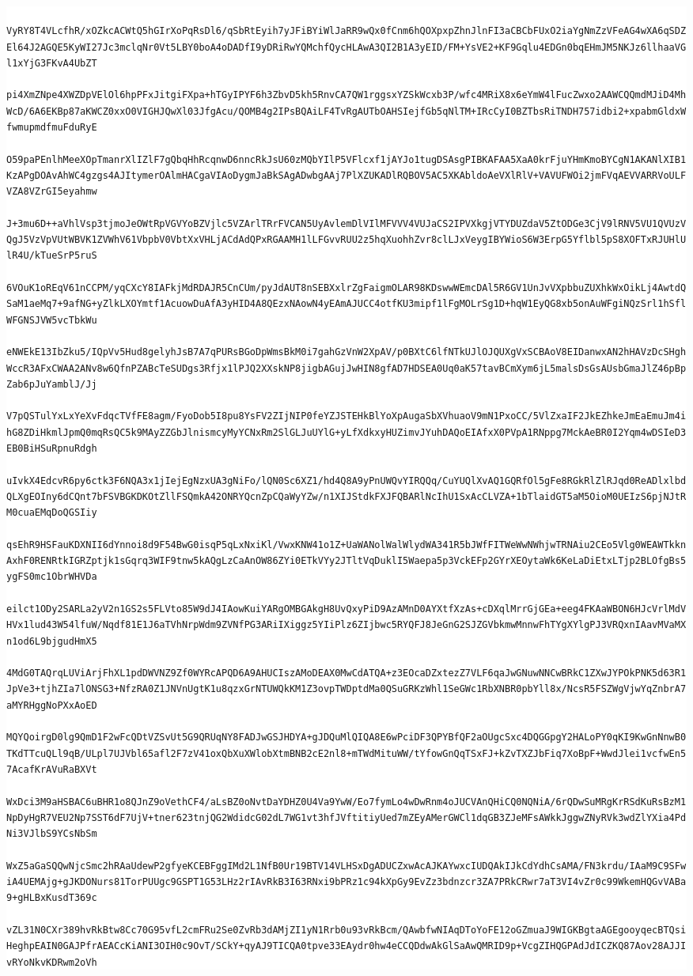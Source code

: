 ```compressed-json

VyRY8T4VLcfhR/xOZkcACWtQ5hGIrXoPqRsDl6/qSbRtEyih7yJFiBYiWlJaRR9wQx0fCnm6hQOXpxpZhnJlnFI3aCBCbFUxO2iaYgNmZzVFeAG4wXA6qSDZEl64J2AGQE5KyWI27Jc3mclqNr0Vt5LBY0boA4oDADfI9yDRiRwYQMchfQycHLAwA3QI2B1A3yEID/FM+YsVE2+KF9Gqlu4EDGn0bqEHmJM5NKJz6llhaaVGl1xYjG3FKvA4UbZT

pi4XmZNpe4XWZDpVElOl6hpPFxJitgiFXpa+hTGyIPYF6h3ZbvD5kh5RnvCA7QW1rggsxYZSkWcxb3P/wfc4MRiX8x6eYmW4lFucZwxo2AAWCQQmdMJiD4MhWcD/6A6EKBp87aKWCZ0xxO0VIGHJQwXl03JfgAcu/QOMB4g2IPsBQAiLF4TvRgAUTbOAHSIejfGb5qNlTM+IRcCyI0BZTbsRiTNDH757idbi2+xpabmGldxWfwmupmdfmuFduRyE

O59paPEnlhMeeXOpTmanrXlIZlF7gQbqHhRcqnwD6nncRkJsU60zMQbYIlP5VFlcxf1jAYJo1tugDSAsgPIBKAFAA5XaA0krFjuYHmKmoBYCgN1AKANlXIB1KzAPgDOAvAhWC4gzgs4AJItymerOAlmHACgaVIAoDygmJaBkSAgADwbgAAj7PlXZUKADlRQBOV5AC5XKAbldoAeVXlRlV+VAVUFWOi2jmFVqAEVVARRVoULFVZA8VZrGI5eyahmw

J+3mu6D++aVhlVsp3tjmoJeOWtRpVGVYoBZVjlc5VZArlTRrFVCAN5UyAvlemDlVIlMFVVV4VUJaCS2IPVXkgjVTYDUZdaV5ZtODGe3CjV9lRNV5VU1QVUzVQgJ5VzVpVUtWBVK1ZVWhV61VbpbV0VbtXxVHLjACdAdQPxRGAAMH1lLFGvvRUU2z5hqXuohhZvr8clLJxVeygIBYWioS6W3ErpG5Yflbl5pS8XOFTxRJUHlUlR4U/kTueSrP5ruS

6VOuK1oREqV61nCCPM/yqCXcY8IAFkjMdRDAJR5CnCUm/pyJdAUT8nSEBXxlrZgFaigmOLAR98KDswwWEmcDAl5R6GV1UnJvVXpbbuZUXhkWxOikLj4AwtdQSaM1aeMq7+9afNG+yZlkLXOYmtf1AcuowDuAfA3yHID4A8QEzxNAowN4yEAmAJUCC4otfKU3mipf1lFgMOLrSg1D+hqW1EyQG8xb5onAuWFgiNQzSrl1hSflWFGNSJVW5vcTbkWu

eNWEkE13IbZku5/IQpVv5Hud8gelyhJsB7A7qPURsBGoDpWmsBkM0i7gahGzVnW2XpAV/p0BXtC6lfNTkUJlOJQUXgVxSCBAoV8EIDanwxAN2hHAVzDcSHghWccR3AFxCWAA2ANv8w6QfnPZABcTeSUDgs3Rfjx1lPJQ2XXskNP8jigbAGujJwHIN8gfAD7HDSEA0Uq0aK57tavBCmXym6jL5malsDsGsAUsbGmaJlZ46pBpZab6pJuYamblJ/Jj

V7pQSTulYxLxYeXvFdqcTVfFE8agm/FyoDob5I8pu8YsFV2ZIjNIP0feYZJSTEHkBlYoXpAugaSbXVhuaoV9mN1PxoCC/5VlZxaIF2JkEZhkeJmEaEmuJm4ihG8ZDiHkmlJpmQ0mqRsQC5k9MAyZZGbJlnismcyMyYCNxRm2SlGLJuUYlG+yLfXdkxyHUZimvJYuhDAQoEIAfxX0PVpA1RNppg7MckAeBR0I2Yqm4wDSIeD3EB0BiHSuRpnuRdgh

uIvkX4EdcvR6py6ctk3F6NQA3x1jIejEgNzxUA3gNiFo/lQN0Sc6XZ1/hd4Q8A9yPnUWQvYIRQQq/CuYUQlXvAQ1GQRfOl5gFe8RGkRlZlRJqd0ReADlxlbdQLXgEOIny6dCQnt7bFSVBGKDKOtZllFSQmkA42ONRYQcnZpCQaWyYZw/n1XIJStdkFXJFQBARlNcIhU1SxAcCLVZA+1bTlaidGT5aM5OioM0UEIzS6pjNJtRM0cuaEMqDoQGSIiy

qsEhR9HSFauKDXNII6dYnnoi8d9F54BwG0isqP5qLxNxiKl/VwxKNW41o1Z+UaWANolWalWlydWA341R5bJWfFITWeWwNWhjwTRNAiu2CEo5Vlg0WEAWTkknAxhF0RENRtkIGRZptjk1sGqrq3WIF9tnw5kAQgLzCaAnOW86ZYi0ETkVYy2JTltVqDuklI5Waepa5p3VckEFp2GYrXEOytaWk6KeLaDiEtxLTjp2BLOfgBs5ygFS0mc1ObrWHVDa

eilct1ODy2SARLa2yV2n1GS2s5FLVto85W9dJ4IAowKuiYARgOMBGAkgH8UvQxyPiD9AzAMnD0AYXtfXzAs+cDXqlMrrGjGEa+eeg4FKAaWBON6HJcVrlMdVHVx1lud43W54lfuW/Nqdf81E1J6aTVhNrpWdm9ZVNfPG3ARiIXiggz5YIiPlz6ZIjbwc5RYQFJ8JeGnG2SJZGVbkmwMnnwFhTYgXYlgPJ3VRQxnIAavMVaMXn1od6L9bjgudHmX5

4MdG0TAQrqLUViArjFhXL1pdDWVNZ9Zf0WYRcAPQD6A9AHUCIszAMoDEAX0MwCdATQA+z3EOcaDZxtezZ7VLF6qaJwGNuwNNCwBRkC1ZXwJYPOkPNK5d63R1JpVe3+tjhZIa7lONSG3+NfzRA0Z1JNVnUgtK1u8qzxGrNTUWQkKM1Z3ovpTWDptdMa0QSuGRKzWhl1SeGWc1RbXNBR0pbYll8x/NcsR5FSZWgVjwYqZnbrA7aMYRHggNoPXxAoED

MQYQoirgD0lg9QmD1F2wFcQDtVZSvUt5G9QRUqNY8FADJwGSJHDYA+gJDQuMlQIQA8E6wPciDF3QPYBfQF2aOUgcSxc4DQGGpgY2HALoPY0qKI9KwGnNnwB0TKdTTcuQLl9qB/ULpl7UJVbl65afl2F7zV41oxQbXuXWlobXtmBNB2cE2nl8+mTWdMituWW/tYfowGnQqTSxFJ+kZvTXZJbFiq7XoBpF+WwdJlei1vcfwEn57AcafKrAVuRaBXVt

WxDci3M9aHSBAC6uBHR1o8QJnZ9oVethCF4/aLsBZ0oNvtDaYDHZ0U4Va9YwW/Eo7fymLo4wDwRnm4oJUCVAnQHiCQ0NQNiA/6rQDwSuMRgKrRSdKuRsBzM1NpDyHgR7VEU2Np7SST6dF7UjV+tner623tnjQG2WdidcG02dL7WG1vt3hfJVftitiyUed7mZEyAMerGWCl1dqGB3ZJeMFsAWkkJggwZNyRVk3wdZlYXia4PdNi3VJlbS9YCsNbSm

WxZ5aGaSQQwNjcSmc2hRAaUdewP2gfyeKCEBFggIMd2L1NfB0Ur19BTV14VLHSxDgADUCZxwAcAJKAYwxcIUDQAkIJkCdYdhCsAMA/FN3krdu/IAaM9C9SFwiA4UEMAjg+gJKDONurs81TorPUUgc9GSPT1G53LHz2rIAvRkB3I63RNxi9bPRz1c94kXpGy9EvZz3bdnzcr3ZA7PRkCRwr7aT3VI4vZr0c99WkemHQGvVABa9+gHLBxKusdT369c

vZL31N0CXr389hvRkBtw8Cc70G95vfL2cmFRu2Se0ZvRb3dAMjZI1yN1Rrb0u93vRkBcm/QAwbfwNIAqDToYoFE12oGZmuaJ9WIGKBgtaAGEgooyqecBTQsiHeghpEAIN0GAJPfrAEACcKiANI3OIH0c9OvT/SCkY+qyAJ9TICQA0tpve33EAydr0hw4eCCQDdwAkGlSaAwQMRID9p+VcgZIHQGPAdJdICZKQ87Aov28AJJIvRYoNkvKDRwm2oVh

```